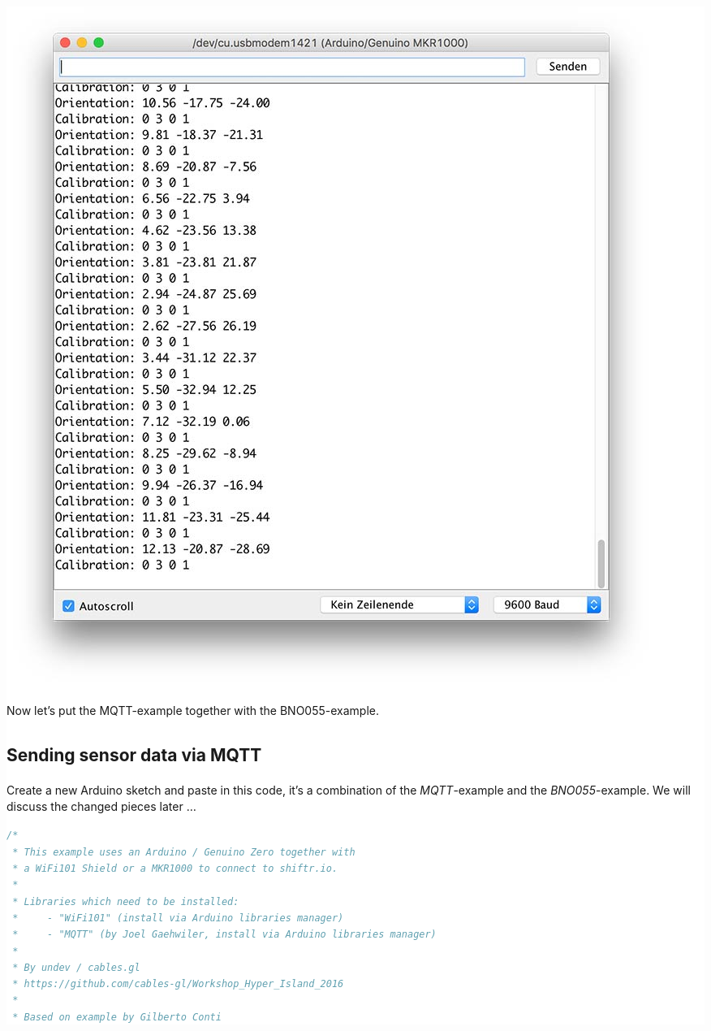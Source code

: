 ![arduino-serial-monitor-bno055.jpg](img/arduino-serial-monitor-bno055.jpg)

Now let’s put the MQTT-example together with the BNO055-example.

## Sending sensor data via MQTT

Create a new Arduino sketch and paste in this code, it’s a combination of the *MQTT*-example and the *BNO055*-example. We will discuss the changed pieces later …

```c
/*
 * This example uses an Arduino / Genuino Zero together with
 * a WiFi101 Shield or a MKR1000 to connect to shiftr.io.
 * 
 * Libraries which need to be installed:
 *     - "WiFi101" (install via Arduino libraries manager)
 *     - "MQTT" (by Joel Gaehwiler, install via Arduino libraries manager)
 *     
 * By undev / cables.gl    
 * https://github.com/cables-gl/Workshop_Hyper_Island_2016
 *     
 * Based on example by Gilberto Conti
```